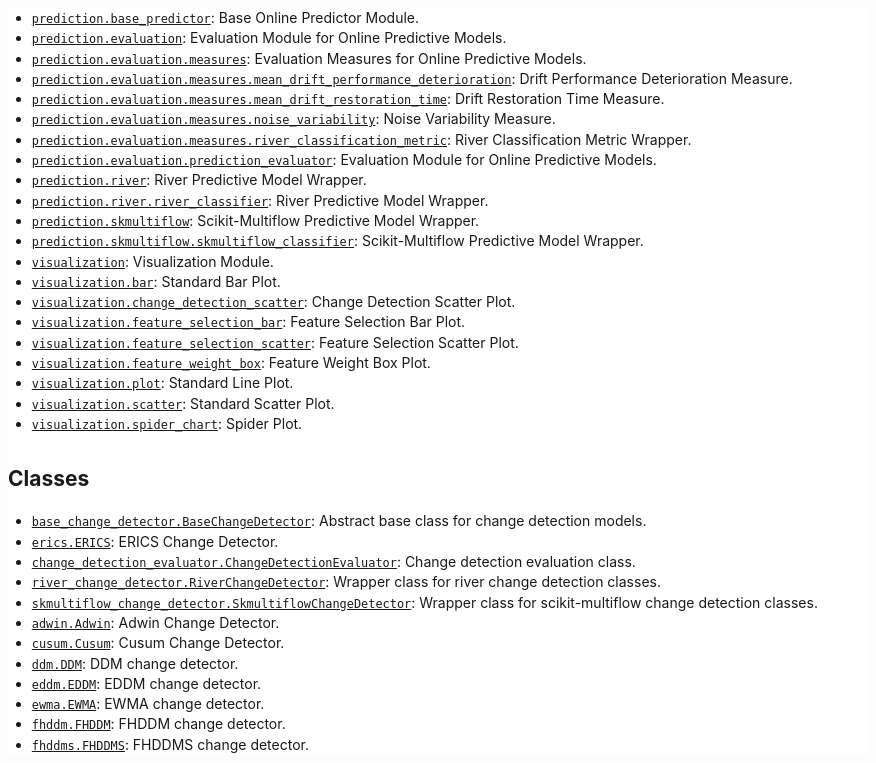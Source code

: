 - [`prediction.base_predictor`](./prediction.base_predictor.md#module-predictionbase_predictor): Base Online Predictor Module.
- [`prediction.evaluation`](./prediction.evaluation.md#module-predictionevaluation): Evaluation Module for Online Predictive Models.
- [`prediction.evaluation.measures`](./prediction.evaluation.measures.md#module-predictionevaluationmeasures): Evaluation Measures for Online Predictive Models.
- [`prediction.evaluation.measures.mean_drift_performance_deterioration`](./prediction.evaluation.measures.mean_drift_performance_deterioration.md#module-predictionevaluationmeasuresmean_drift_performance_deterioration): Drift Performance Deterioration Measure.
- [`prediction.evaluation.measures.mean_drift_restoration_time`](./prediction.evaluation.measures.mean_drift_restoration_time.md#module-predictionevaluationmeasuresmean_drift_restoration_time): Drift Restoration Time Measure.
- [`prediction.evaluation.measures.noise_variability`](./prediction.evaluation.measures.noise_variability.md#module-predictionevaluationmeasuresnoise_variability): Noise Variability Measure.
- [`prediction.evaluation.measures.river_classification_metric`](./prediction.evaluation.measures.river_classification_metric.md#module-predictionevaluationmeasuresriver_classification_metric): River Classification Metric Wrapper.
- [`prediction.evaluation.prediction_evaluator`](./prediction.evaluation.prediction_evaluator.md#module-predictionevaluationprediction_evaluator): Evaluation Module for Online Predictive Models.
- [`prediction.river`](./prediction.river.md#module-predictionriver): River Predictive Model Wrapper.
- [`prediction.river.river_classifier`](./prediction.river.river_classifier.md#module-predictionriverriver_classifier): River Predictive Model Wrapper.
- [`prediction.skmultiflow`](./prediction.skmultiflow.md#module-predictionskmultiflow): Scikit-Multiflow Predictive Model Wrapper.
- [`prediction.skmultiflow.skmultiflow_classifier`](./prediction.skmultiflow.skmultiflow_classifier.md#module-predictionskmultiflowskmultiflow_classifier): Scikit-Multiflow Predictive Model Wrapper.
- [`visualization`](./visualization.md#module-visualization): Visualization Module.
- [`visualization.bar`](./visualization.bar.md#module-visualizationbar): Standard Bar Plot.
- [`visualization.change_detection_scatter`](./visualization.change_detection_scatter.md#module-visualizationchange_detection_scatter): Change Detection Scatter Plot.
- [`visualization.feature_selection_bar`](./visualization.feature_selection_bar.md#module-visualizationfeature_selection_bar): Feature Selection Bar Plot.
- [`visualization.feature_selection_scatter`](./visualization.feature_selection_scatter.md#module-visualizationfeature_selection_scatter): Feature Selection Scatter Plot.
- [`visualization.feature_weight_box`](./visualization.feature_weight_box.md#module-visualizationfeature_weight_box): Feature Weight Box Plot.
- [`visualization.plot`](./visualization.plot.md#module-visualizationplot): Standard Line Plot.
- [`visualization.scatter`](./visualization.scatter.md#module-visualizationscatter): Standard Scatter Plot.
- [`visualization.spider_chart`](./visualization.spider_chart.md#module-visualizationspider_chart): Spider Plot.

## Classes

- [`base_change_detector.BaseChangeDetector`](./change_detection.base_change_detector.md#class-basechangedetector): Abstract base class for change detection models.
- [`erics.ERICS`](./change_detection.erics.md#class-erics): ERICS Change Detector.
- [`change_detection_evaluator.ChangeDetectionEvaluator`](./change_detection.evaluation.change_detection_evaluator.md#class-changedetectionevaluator): Change detection evaluation class.
- [`river_change_detector.RiverChangeDetector`](./change_detection.river.river_change_detector.md#class-riverchangedetector): Wrapper class for river change detection classes.
- [`skmultiflow_change_detector.SkmultiflowChangeDetector`](./change_detection.skmultiflow.skmultiflow_change_detector.md#class-skmultiflowchangedetector): Wrapper class for scikit-multiflow change detection classes.
- [`adwin.Adwin`](./change_detection.tornado.adwin.md#class-adwin): Adwin Change Detector.
- [`cusum.Cusum`](./change_detection.tornado.cusum.md#class-cusum): Cusum Change Detector.
- [`ddm.DDM`](./change_detection.tornado.ddm.md#class-ddm): DDM change detector.
- [`eddm.EDDM`](./change_detection.tornado.eddm.md#class-eddm): EDDM change detector.
- [`ewma.EWMA`](./change_detection.tornado.ewma.md#class-ewma): EWMA change detector.
- [`fhddm.FHDDM`](./change_detection.tornado.fhddm.md#class-fhddm): FHDDM change detector.
- [`fhddms.FHDDMS`](./change_detection.tornado.fhddms.md#class-fhddms): FHDDMS change detector.